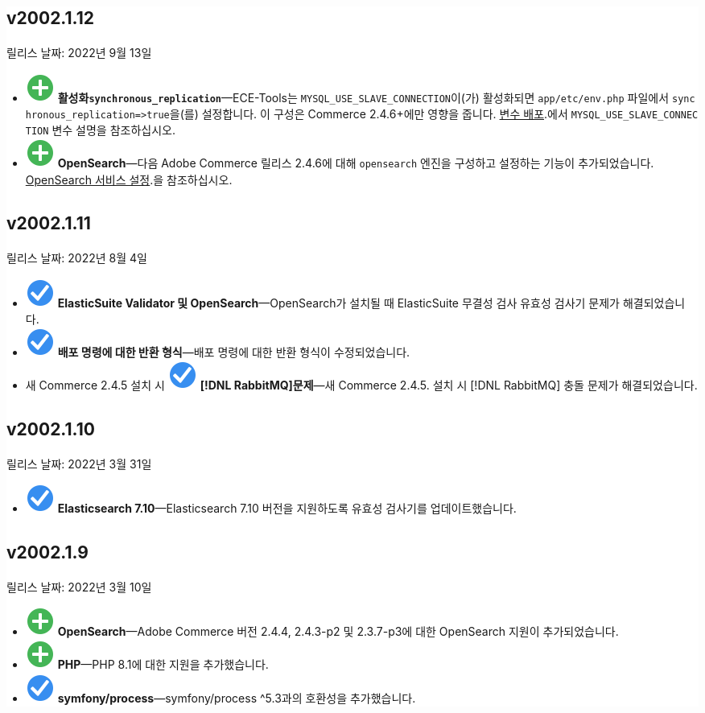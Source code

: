 ## v2002.1.12

릴리스 날짜: 2022년 9월 13일

- ![새 아이콘](../../assets/new.svg) **활성화`synchronous_replication`**—ECE-Tools는 `MYSQL_USE_SLAVE_CONNECTION`이(가) 활성화되면 `app/etc/env.php` 파일에서 `synchronous_replication=>true`을(를) 설정합니다. 이 구성은 Commerce 2.4.6+에만 영향을 줍니다. [변수 배포](../environment/variables-deploy.md#mysql_use_slave_connection).에서 `MYSQL_USE_SLAVE_CONNECTION` 변수 설명을 참조하십시오.
- ![새 아이콘](../../assets/new.svg) **OpenSearch**—다음 Adobe Commerce 릴리스 2.4.6에 대해 `opensearch` 엔진을 구성하고 설정하는 기능이 추가되었습니다. [OpenSearch 서비스 설정](../services/opensearch.md).을 참조하십시오.

## v2002.1.11

릴리스 날짜: 2022년 8월 4일

- ![수정 아이콘](../../assets/fix.svg) **ElasticSuite Validator 및 OpenSearch**—OpenSearch가 설치될 때 ElasticSuite 무결성 검사 유효성 검사기 문제가 해결되었습니다.
- ![수정 아이콘](../../assets/fix.svg) **배포 명령에 대한 반환 형식**—배포 명령에 대한 반환 형식이 수정되었습니다.
- 새 Commerce 2.4.5 설치 시 ![아이콘 수정](../../assets/fix.svg) **[!DNL RabbitMQ]문제**—새 Commerce 2.4.5. 설치 시 [!DNL RabbitMQ] 충돌 문제가 해결되었습니다.

## v2002.1.10

릴리스 날짜: 2022년 3월 31일

- ![수정 아이콘](../../assets/fix.svg) **Elasticsearch 7.10**—Elasticsearch 7.10 버전을 지원하도록 유효성 검사기를 업데이트했습니다.

## v2002.1.9

릴리스 날짜: 2022년 3월 10일

- ![새 아이콘](../../assets/new.svg) **OpenSearch**—Adobe Commerce 버전 2.4.4, 2.4.3-p2 및 2.3.7-p3에 대한 OpenSearch 지원이 추가되었습니다.
- ![새 아이콘](../../assets/new.svg) **PHP**—PHP 8.1에 대한 지원을 추가했습니다.
- ![수정 아이콘](../../assets/fix.svg) **symfony/process**—symfony/process ^5.3과의 호환성을 추가했습니다.
